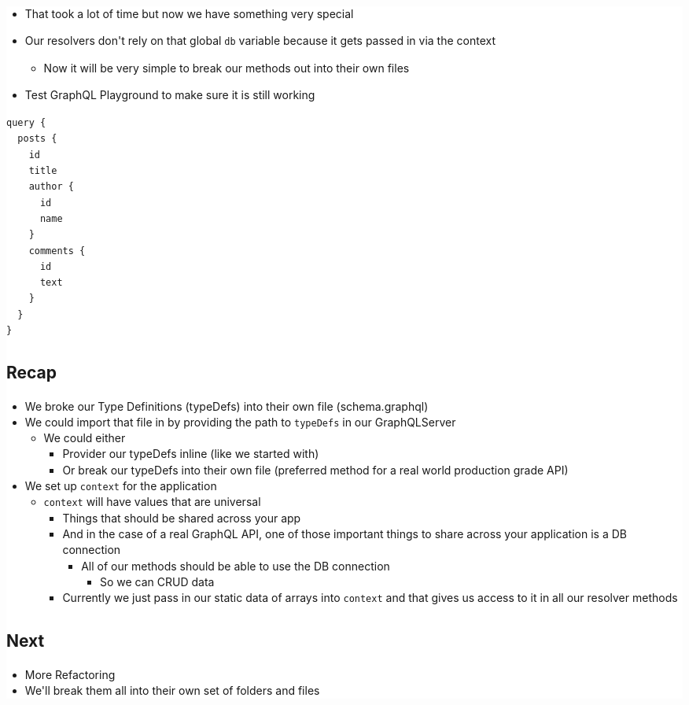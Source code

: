 * That took a lot of time but now we have something very special
* Our resolvers don't rely on that global `db` variable because it gets passed in via the context
    - Now it will be very simple to break our methods out into their own files

* Test GraphQL Playground to make sure it is still working

```
query {
  posts {
    id
    title
    author {
      id
      name
    }
    comments {
      id
      text
    }
  }
}
```

## Recap
* We broke our Type Definitions (typeDefs) into their own file (schema.graphql)
* We could import that file in by providing the path to `typeDefs` in our GraphQLServer
    - We could either
        + Provider our typeDefs inline (like we started with)
        + Or break our typeDefs into their own file (preferred method for a real world production grade API)
* We set up `context` for the application
    - `context` will have values that are universal
        + Things that should be shared across your app
        + And in the case of a real GraphQL API, one of those important things to share across your application is a DB connection
            * All of our methods should be able to use the DB connection
                - So we can CRUD data
        + Currently we just pass in our static data of arrays into `context` and that gives us access to it in all our resolver methods

## Next
* More Refactoring
* We'll break them all into their own set of folders and files
